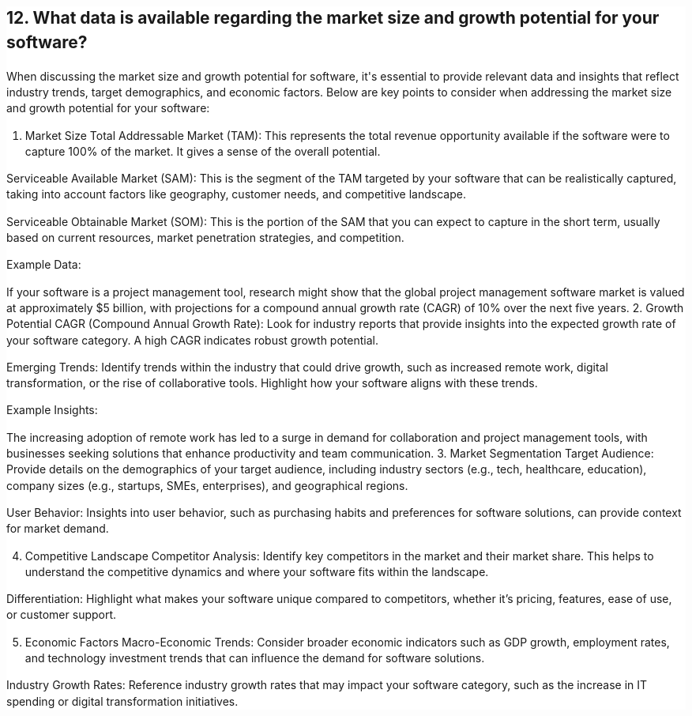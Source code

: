 ## 12. What data is available regarding the market size and growth potential for your software?
When discussing the market size and growth potential for software, it's essential to provide relevant data and insights that reflect industry trends, target demographics, and economic factors. Below are key points to consider when addressing the market size and growth potential for your software:

1. Market Size
Total Addressable Market (TAM): This represents the total revenue opportunity available if the software were to capture 100% of the market. It gives a sense of the overall potential.

Serviceable Available Market (SAM): This is the segment of the TAM targeted by your software that can be realistically captured, taking into account factors like geography, customer needs, and competitive landscape.

Serviceable Obtainable Market (SOM): This is the portion of the SAM that you can expect to capture in the short term, usually based on current resources, market penetration strategies, and competition.

Example Data:

If your software is a project management tool, research might show that the global project management software market is valued at approximately $5 billion, with projections for a compound annual growth rate (CAGR) of 10% over the next five years.
2. Growth Potential
CAGR (Compound Annual Growth Rate): Look for industry reports that provide insights into the expected growth rate of your software category. A high CAGR indicates robust growth potential.

Emerging Trends: Identify trends within the industry that could drive growth, such as increased remote work, digital transformation, or the rise of collaborative tools. Highlight how your software aligns with these trends.

Example Insights:

The increasing adoption of remote work has led to a surge in demand for collaboration and project management tools, with businesses seeking solutions that enhance productivity and team communication.
3. Market Segmentation
Target Audience: Provide details on the demographics of your target audience, including industry sectors (e.g., tech, healthcare, education), company sizes (e.g., startups, SMEs, enterprises), and geographical regions.

User Behavior: Insights into user behavior, such as purchasing habits and preferences for software solutions, can provide context for market demand.

4. Competitive Landscape
Competitor Analysis: Identify key competitors in the market and their market share. This helps to understand the competitive dynamics and where your software fits within the landscape.

Differentiation: Highlight what makes your software unique compared to competitors, whether it’s pricing, features, ease of use, or customer support.

5. Economic Factors
Macro-Economic Trends: Consider broader economic indicators such as GDP growth, employment rates, and technology investment trends that can influence the demand for software solutions.

Industry Growth Rates: Reference industry growth rates that may impact your software category, such as the increase in IT spending or digital transformation initiatives.
